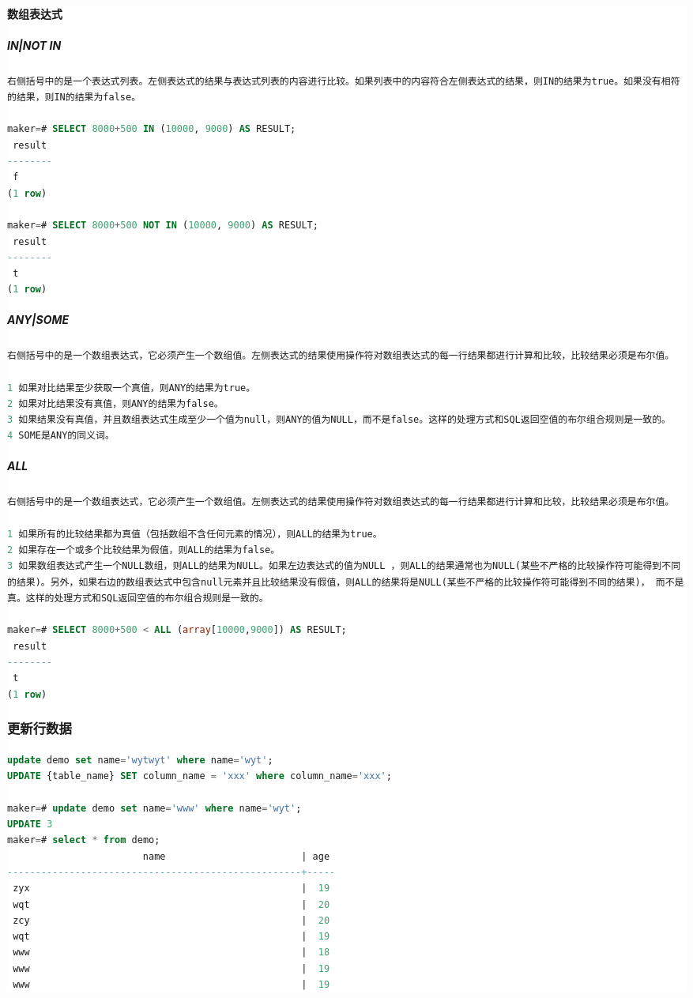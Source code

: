 #### 数组表达式

##### IN|NOT IN

```sql
右侧括号中的是一个表达式列表。左侧表达式的结果与表达式列表的内容进行比较。如果列表中的内容符合左侧表达式的结果，则IN的结果为true。如果没有相符的结果，则IN的结果为false。

maker=# SELECT 8000+500 IN (10000, 9000) AS RESULT;
 result
--------
 f
(1 row)

maker=# SELECT 8000+500 NOT IN (10000, 9000) AS RESULT;
 result
--------
 t
(1 row)
```

##### ANY|SOME

```sql
右侧括号中的是一个数组表达式，它必须产生一个数组值。左侧表达式的结果使用操作符对数组表达式的每一行结果都进行计算和比较，比较结果必须是布尔值。

1 如果对比结果至少获取一个真值，则ANY的结果为true。
2 如果对比结果没有真值，则ANY的结果为false。
3 如果结果没有真值，并且数组表达式生成至少一个值为null，则ANY的值为NULL，而不是false。这样的处理方式和SQL返回空值的布尔组合规则是一致的。
4 SOME是ANY的同义词。
```

##### ALL

```sql
右侧括号中的是一个数组表达式，它必须产生一个数组值。左侧表达式的结果使用操作符对数组表达式的每一行结果都进行计算和比较，比较结果必须是布尔值。

1 如果所有的比较结果都为真值（包括数组不含任何元素的情况），则ALL的结果为true。
2 如果存在一个或多个比较结果为假值，则ALL的结果为false。
3 如果数组表达式产生一个NULL数组，则ALL的结果为NULL。如果左边表达式的值为NULL ，则ALL的结果通常也为NULL(某些不严格的比较操作符可能得到不同的结果)。另外，如果右边的数组表达式中包含null元素并且比较结果没有假值，则ALL的结果将是NULL(某些不严格的比较操作符可能得到不同的结果)， 而不是真。这样的处理方式和SQL返回空值的布尔组合规则是一致的。

maker=# SELECT 8000+500 < ALL (array[10000,9000]) AS RESULT;
 result
--------
 t
(1 row)
```

### 更新行数据

```sql
update demo set name='wytwyt' where name='wyt';
UPDATE {table_name} SET column_name = 'xxx' where column_name='xxx';

maker=# update demo set name='www' where name='wyt';
UPDATE 3
maker=# select * from demo;
                        name                        | age
----------------------------------------------------+-----
 zyx                                                |  19
 wqt                                                |  20
 zcy                                                |  20
 wqt                                                |  19
 www                                                |  18
 www                                                |  19
 www                                                |  19
```